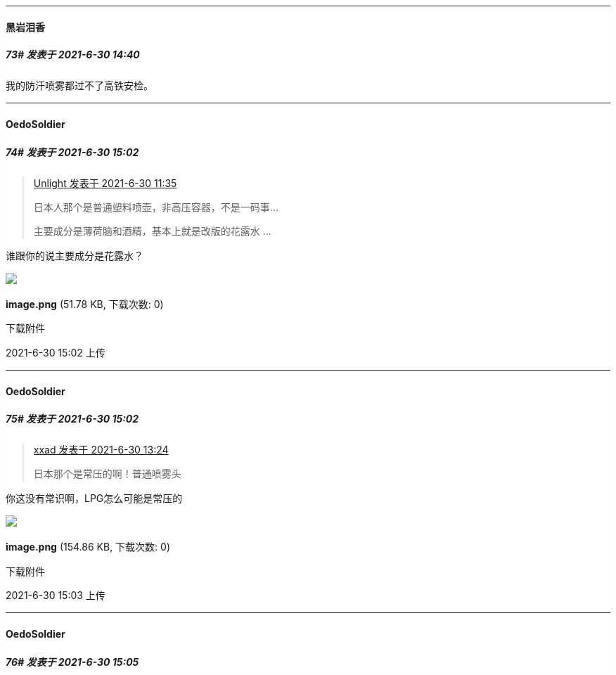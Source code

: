 
*****

####  黑岩泪香  
##### 73#       发表于 2021-6-30 14:40


我的防汗喷雾都过不了高铁安检。


*****

####  OedoSoldier  
##### 74#       发表于 2021-6-30 15:02


<blockquote><a href="httphttps://bbs.saraba1st.com/2b/forum.php?mod=redirect&amp;goto=findpost&amp;pid=51789955&amp;ptid=2012750" target="_blank">Unlight 发表于 2021-6-30 11:35</a>

日本人那个是普通塑料喷壶，非高压容器，不是一码事…

主要成分是薄荷脑和酒精，基本上就是改版的花露水 ...</blockquote>
谁跟你的说主要成分是花露水？

<img src="https://img.saraba1st.com/forum/202106/30/150205ho7mz9lox77g7e6a.png" referrerpolicy="no-referrer">


<strong>image.png</strong> (51.78 KB, 下载次数: 0)

下载附件

2021-6-30 15:02 上传


*****

####  OedoSoldier  
##### 75#       发表于 2021-6-30 15:02


<blockquote><a href="httphttps://bbs.saraba1st.com/2b/forum.php?mod=redirect&amp;goto=findpost&amp;pid=51790681&amp;ptid=2012750" target="_blank">xxad 发表于 2021-6-30 13:24</a>

日本那个是常压的啊！普通喷雾头</blockquote>
你这没有常识啊，LPG怎么可能是常压的

<img src="https://img.saraba1st.com/forum/202106/30/150311fba1ypp5p11gv3go.png" referrerpolicy="no-referrer">


<strong>image.png</strong> (154.86 KB, 下载次数: 0)

下载附件

2021-6-30 15:03 上传


*****

####  OedoSoldier  
##### 76#       发表于 2021-6-30 15:05
